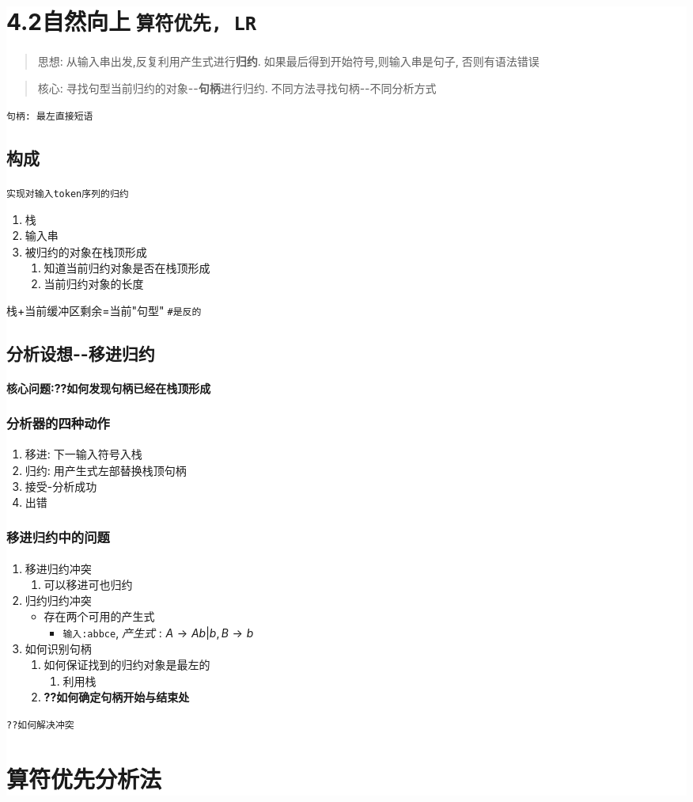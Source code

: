 # 4.2自然向上 ``算符优先, LR``


>思想:
    从输入串出发,反复利用产生式进行**归约**.
如果最后得到开始符号,则输入串是句子, 否则有语法错误

>核心:
    寻找句型当前归约的对象--**句柄**进行归约.
不同方法寻找句柄--不同分析方式

``句柄: 最左直接短语``

## 构成

``实现对输入token序列的归约``

1. 栈
2. 输入串 
3. 被归约的对象在栈顶形成
   1. 知道当前归约对象是否在栈顶形成
   2. 当前归约对象的长度

栈+当前缓冲区剩余=当前"句型" ``#是反的``

## 分析设想--移进归约

**核心问题:??如何发现句柄已经在栈顶形成**

### 分析器的四种动作

 1. 移进: 下一输入符号入栈
 2. 归约: 用产生式左部替换栈顶句柄
 3. 接受-分析成功
 4. 出错

### 移进归约中的问题

1. 移进归约冲突
   1. 可以移进可也归约
2. 归约归约冲突
   * 存在两个可用的产生式
      * ``输入:abbce``, $产生式: A \rightarrow Ab|b, B \rightarrow b$
3. 如何识别句柄
   1. 如何保证找到的归约对象是最左的
      1. 利用栈
   2. **??如何确定句柄开始与结束处**

``??如何解决冲突``

# 算符优先分析法
